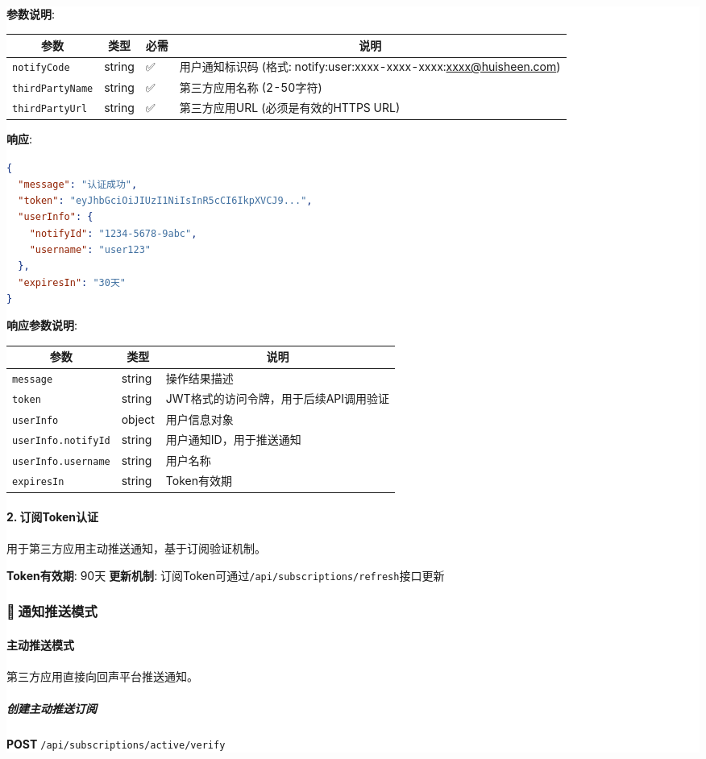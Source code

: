 **参数说明**:

| 参数 | 类型 | 必需 | 说明 |
|------|------|------|------|
| `notifyCode` | string | ✅ | 用户通知标识码 (格式: notify:user:xxxx-xxxx-xxxx:xxxx@huisheen.com) |
| `thirdPartyName` | string | ✅ | 第三方应用名称 (2-50字符) |
| `thirdPartyUrl` | string | ✅ | 第三方应用URL (必须是有效的HTTPS URL) |

**响应**:
```json
{
  "message": "认证成功",
  "token": "eyJhbGciOiJIUzI1NiIsInR5cCI6IkpXVCJ9...",
  "userInfo": {
    "notifyId": "1234-5678-9abc",
    "username": "user123"
  },
  "expiresIn": "30天"
}
```

**响应参数说明**:

| 参数 | 类型 | 说明 |
|------|------|------|
| `message` | string | 操作结果描述 |
| `token` | string | JWT格式的访问令牌，用于后续API调用验证 |
| `userInfo` | object | 用户信息对象 |
| `userInfo.notifyId` | string | 用户通知ID，用于推送通知 |
| `userInfo.username` | string | 用户名称 |
| `expiresIn` | string | Token有效期 |

#### 2. 订阅Token认证

用于第三方应用主动推送通知，基于订阅验证机制。

**Token有效期**: 90天
**更新机制**: 订阅Token可通过`/api/subscriptions/refresh`接口更新

### 🔄 通知推送模式

#### 主动推送模式

第三方应用直接向回声平台推送通知。

##### 创建主动推送订阅

**POST** `/api/subscriptions/active/verify`
